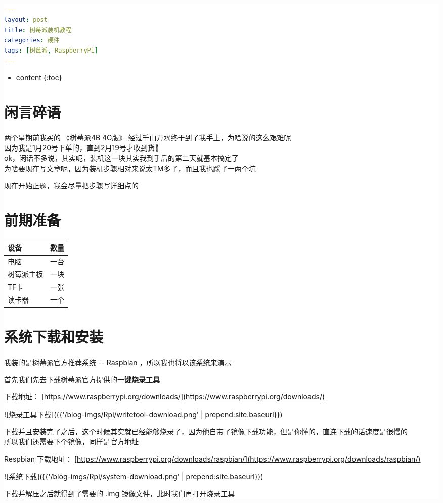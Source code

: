 ```yaml
---
layout: post
title: 树莓派装机教程
categories: 硬件
tags: [树莓派, RaspberryPi]
---
```

   
* content
{:toc}    

# 闲言碎语

两个星期前我买的 《树莓派4B 4G版》 经过千山万水终于到了我手上，为啥说的这么艰难呢    
因为我是1月20号下单的，直到2月19号才收到货🤣    
ok，闲话不多说，其实呢，装机这一块其实我到手后的第二天就基本搞定了    
为啥要现在写文章呢，因为装机步骤相对来说太TM多了，而且我也踩了一两个坑     
      
现在开始正题，我会尽量把步骤写详细点的     

# 前期准备

| 设备 | 数量 |  
| :---- | :---: |  
| 电脑 | 一台 |  
| 树莓派主板 | 一块 |  
| TF卡 | 一张 |  
| 读卡器 | 一个 |  
  
# 系统下载和安装

我装的是树莓派官方推荐系统 -- Raspbian ，所以我也将以该系统来演示

首先我们先去下载树莓派官方提供的**一键烧录工具**

下载地址： [https://www.raspberrypi.org/downloads/](https://www.raspberrypi.org/downloads/)

![烧录工具下载]({{'/blog-imgs/Rpi/writetool-download.png' | prepend:site.baseurl}})

下载并且安装完了之后，这个时候其实就已经能够烧录了，因为他自带了镜像下载功能，但是你懂的，直连下载的话速度是很慢的  
所以我们还需要下个镜像，同样是官方地址

Respbian 下载地址： [https://www.raspberrypi.org/downloads/raspbian/](https://www.raspberrypi.org/downloads/raspbian/)

![系统下载]({{'/blog-imgs/Rpi/system-download.png' | prepend:site.baseurl}})

下载并解压之后就得到了需要的 .img 镜像文件，此时我们再打开烧录工具
